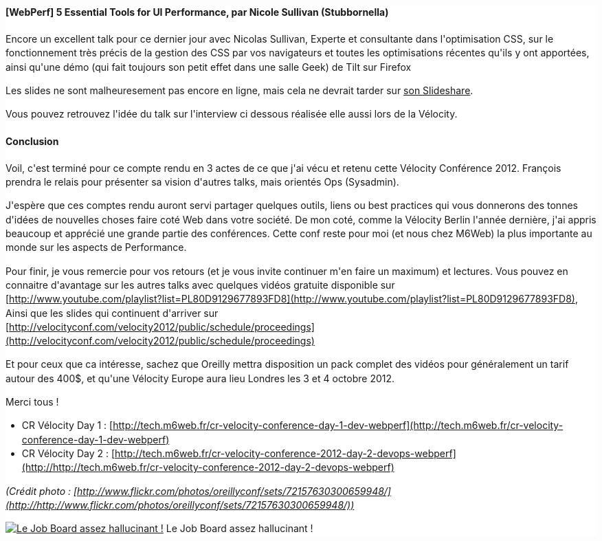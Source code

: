

#### [WebPerf] 5 Essential Tools for UI Performance, par Nicole Sullivan (Stubbornella)

Encore un excellent talk pour ce dernier jour avec Nicolas Sullivan, Experte et consultante dans l'optimisation CSS, sur le fonctionnement très précis de la gestion des CSS par vos navigateurs et toutes les optimisations récentes qu'ils y ont apportées, ainsi qu'une démo (qui fait toujours son petit effet dans une salle Geek) de Tilt sur Firefox

Les slides ne sont malheuresement pas encore en ligne, mais cela ne devrait tarder sur [son Slideshare](http://www.slideshare.net/stubbornella/).

Vous pouvez retrouvez l'idée du talk sur l'interview ci dessous réalisée elle aussi lors de la Vélocity.



<iframe allowfullscreen="" frameborder="0" height="360" src="http://www.youtube.com/embed/TqoHng448TQ?wmode=transparent&fs=1&feature=oembed" width="640"></iframe>



#### Conclusion

Voil, c'est terminé pour ce compte rendu en 3 actes de ce que j'ai vécu et retenu cette Vélocity Conférence 2012. François prendra le relais pour présenter sa vision d'autres talks, mais orientés Ops (Sysadmin).

J'espère que ces comptes rendu auront servi partager quelques outils, liens ou best practices qui vous donnerons des tonnes d'idées de nouvelles choses faire coté Web dans votre société. De mon coté, comme la Vélocity Berlin l'année dernière, j'ai appris beaucoup et apprécié une grande partie des conférences. Cette conf reste pour moi (et nous chez M6Web) la plus importante au monde sur les aspects de Performance.

Pour finir, je vous remercie pour vos retours (et je vous invite continuer m'en faire un maximum) et lectures. Vous pouvez en connaitre d'avantage sur les autres talks avec quelques vidéos gratuite disponible sur   
[http://www.youtube.com/playlist?list=PL80D9129677893FD8](http://www.youtube.com/playlist?list=PL80D9129677893FD8), Ainsi que les slides qui continuent d'arriver sur  
[http://velocityconf.com/velocity2012/public/schedule/proceedings](http://velocityconf.com/velocity2012/public/schedule/proceedings)

Et pour ceux que ca intéresse, sachez que Oreilly mettra disposition un pack complet des vidéos pour généralement un tarif autour des 400$, et qu'une Vélocity Europe aura lieu Londres les 3 et 4 octobre 2012.

Merci tous !

- CR Vélocity Day 1 : [http://tech.m6web.fr/cr-velocity-conference-day-1-dev-webperf](http://tech.m6web.fr/cr-velocity-conference-day-1-dev-webperf)
- CR Vélocity Day 2 : [http://tech.m6web.fr/cr-velocity-conference-2012-day-2-devops-webperf](http://http://tech.m6web.fr/cr-velocity-conference-2012-day-2-devops-webperf)

*(Crédit photo : [http://www.flickr.com/photos/oreillyconf/sets/72157630300659948/](http://http://www.flickr.com/photos/oreillyconf/sets/72157630300659948/))*



[![Le Job Board assez hallucinant !](http://img.over-blog-kiwi.com/0/00/30/83/201206/ob_d6f865d423c79df6f3582055b10f7372_img-0751.JPG)](http://img.over-blog-kiwi.com/0/00/30/83/201206/ob_d6f865d423c79df6f3582055b10f7372_img-0751.JPG)
Le Job Board assez hallucinant !


